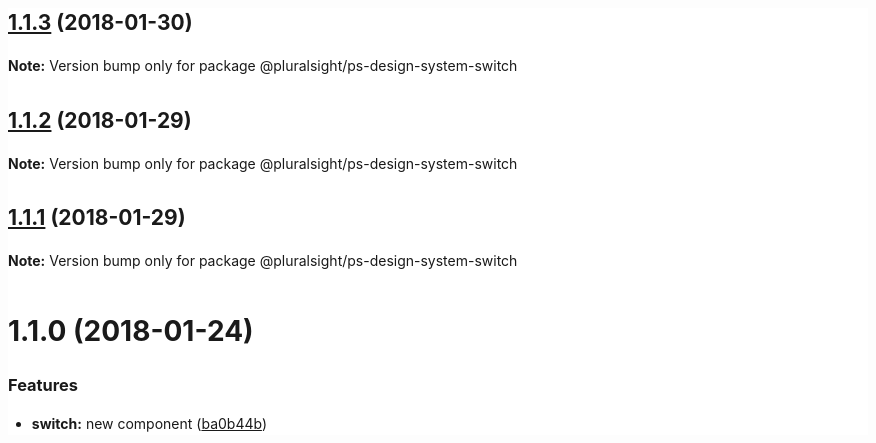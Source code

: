 <a name="1.1.3"></a>
## [1.1.3](https://github.com/pluralsight/design-system/compare/@pluralsight/ps-design-system-switch@1.1.2...@pluralsight/ps-design-system-switch@1.1.3) (2018-01-30)




**Note:** Version bump only for package @pluralsight/ps-design-system-switch

<a name="1.1.2"></a>
## [1.1.2](https://github.com/pluralsight/design-system/compare/@pluralsight/ps-design-system-switch@1.1.0...@pluralsight/ps-design-system-switch@1.1.2) (2018-01-29)




**Note:** Version bump only for package @pluralsight/ps-design-system-switch

<a name="1.1.1"></a>
## [1.1.1](https://github.com/pluralsight/design-system/compare/@pluralsight/ps-design-system-switch@1.1.0...@pluralsight/ps-design-system-switch@1.1.1) (2018-01-29)




**Note:** Version bump only for package @pluralsight/ps-design-system-switch

<a name="1.1.0"></a>
# 1.1.0 (2018-01-24)


### Features

* **switch:** new component ([ba0b44b](https://github.com/pluralsight/design-system/commit/ba0b44b))
